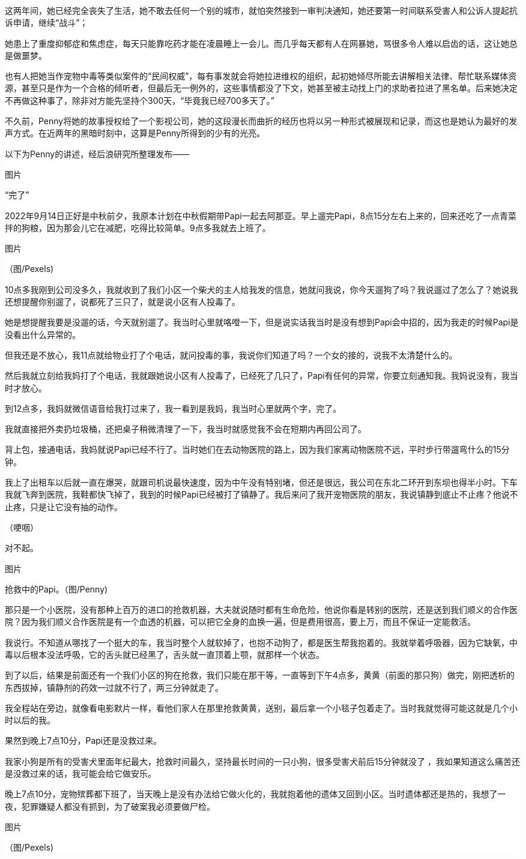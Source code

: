这两年间，她已经完全丧失了生活，她不敢去任何一个别的城市，就怕突然接到一审判决通知，她还要第一时间联系受害人和公诉人提起抗诉申请，继续“战斗”；

她患上了重度抑郁症和焦虑症，每天只能靠吃药才能在凌晨睡上一会儿。而几乎每天都有人在网暴她，骂很多令人难以启齿的话，这让她总是做噩梦。

也有人把她当作宠物中毒等类似案件的“民间权威”，每有事发就会将她拉进维权的组织，起初她倾尽所能去讲解相关法律、帮忙联系媒体资源，甚至只是作为一个合格的倾听者，但最后无一例外的，这些事情都没了下文，她甚至被主动找上门的求助者拉进了黑名单。后来她决定不再做这种事了，除非对方能先坚持个300天，“毕竟我已经700多天了。”

不久前，Penny将她的故事授权给了一个影视公司，她的这段漫长而曲折的经历也将以另一种形式被展现和记录，而这也是她认为最好的发声方式。在近两年的黑暗时刻中，这算是Penny所得到的少有的光亮。

以下为Penny的讲述，经后浪研究所整理发布——

图片

“完了”

2022年9月14日正好是中秋前夕，我原本计划在中秋假期带Papi一起去阿那亚。早上遛完Papi，8点15分左右上来的，回来还吃了一点青菜拌的狗粮，因为那会儿它在减肥，吃得比较简单。9点多我就去上班了。

图片

（图/Pexels)

10点多我刚到公司没多久，我就收到了我们小区一个柴犬的主人给我发的信息，她就问我说，你今天遛狗了吗？我说遛过了怎么了？她说我还想提醒你别遛了，说都死了三只了，就是说小区有人投毒了。

她是想提醒我要是没遛的话，今天就别遛了。我当时心里就咯噔一下，但是说实话我当时是没有想到Papi会中招的，因为我走的时候Papi是没看出什么异常的。

但我还是不放心，我11点就给物业打了个电话，就问投毒的事，我说你们知道了吗？一个女的接的，说我不太清楚什么的。

然后我就立刻给我妈打了个电话，我就跟她说小区有人投毒了，已经死了几只了，Papi有任何的异常，你要立刻通知我。我妈说没有，我当时才放心。

到12点多，我妈就微信语音给我打过来了，我一看到是我妈，我当时心里就两个字，完了。

我就直接把外卖扔垃圾桶，还把桌子稍微清理了一下，我当时就感觉我不会在短期内再回公司了。

背上包，接通电话，我妈就说Papi已经不行了。当时她们在去动物医院的路上，因为我们家离动物医院不远，平时步行带遛弯什么的15分钟。

我上了出租车以后就一直在爆哭，就跟司机说最快速度，因为中午没有特别堵，但还是很远，我公司在东北二环开到东坝也得半小时。下车我就飞奔到医院，我鞋都快飞掉了，我到的时候Papi已经被打了镇静了。我后来问了我开宠物医院的朋友，我说镇静到底止不止疼？他说不止疼，只是让它没有抽的动作。

（哽咽）

对不起。

图片

抢救中的Papi。（图/Penny)

那只是一个小医院，没有那种上百万的进口的抢救机器，大夫就说随时都有生命危险，他说你看是转别的医院，还是送到我们顺义的合作医院？因为我们顺义合作医院是有一个血透的机器，可以把它全身的血换一遍，但是费用很高，要上万，而且不保证一定能救活。

我说行。不知道从哪找了一个挺大的车，我当时整个人就软掉了，也抱不动狗了，都是医生帮我抱着的。我就举着呼吸器，因为它缺氧，中毒以后根本没法呼吸，它的舌头就已经黑了，舌头就一直顶着上颚，就那样一个状态。

到了以后，结果是前面还有一个我们小区的狗在抢救，我们只能在那干等，一直等到下午4点多，黄黄（前面的那只狗）做完，刚把透析的东西拔掉，镇静剂的药效一过就不行了，两三分钟就走了。

我全程站在旁边，就像看电影默片一样，看他们家人在那里抢救黄黄，送别，最后拿一个小毯子包着走了。当时我就觉得可能这就是几个小时以后的我。

果然到晚上7点10分，Papi还是没救过来。

我家小狗是所有的受害犬里面年纪最大，抢救时间最久，坚持最长时间的一只小狗，很多受害犬前后15分钟就没了 ，我如果知道这么痛苦还是没救过来的话，我可能会给它做安乐。

晚上7点10分，宠物殡葬都下班了，当天晚上是没有办法给它做火化的，我就抱着他的遗体又回到小区。当时遗体都还是热的，我想了一夜，犯罪嫌疑人都没有抓到，为了破案我必须要做尸检。

图片

（图/Pexels)

